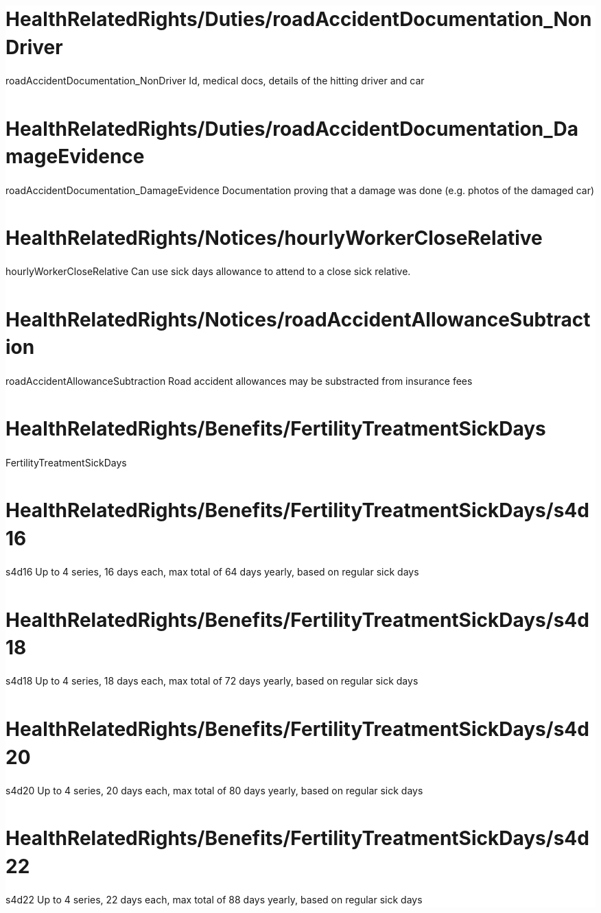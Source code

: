 # HealthRelatedRights/Duties/roadAccidentDocumentation_NonDriver
roadAccidentDocumentation_NonDriver
Id, medical docs, details of the hitting driver and car

# HealthRelatedRights/Duties/roadAccidentDocumentation_DamageEvidence
roadAccidentDocumentation_DamageEvidence
Documentation proving that a damage was done (e.g. photos of the damaged car)

# HealthRelatedRights/Notices/hourlyWorkerCloseRelative
hourlyWorkerCloseRelative
Can use sick days allowance to attend to a close sick relative.

# HealthRelatedRights/Notices/roadAccidentAllowanceSubtraction
roadAccidentAllowanceSubtraction
Road accident allowances may be substracted from insurance fees

# HealthRelatedRights/Benefits/FertilityTreatmentSickDays
FertilityTreatmentSickDays


# HealthRelatedRights/Benefits/FertilityTreatmentSickDays/s4d16
s4d16
Up to 4 series, 16 days each, max total of 64 days yearly, based on regular sick days

# HealthRelatedRights/Benefits/FertilityTreatmentSickDays/s4d18
s4d18
Up to 4 series, 18 days each, max total of 72 days yearly, based on regular sick days

# HealthRelatedRights/Benefits/FertilityTreatmentSickDays/s4d20
s4d20
Up to 4 series, 20 days each, max total of 80 days yearly, based on regular sick days

# HealthRelatedRights/Benefits/FertilityTreatmentSickDays/s4d22
s4d22
Up to 4 series, 22 days each, max total of 88 days yearly, based on regular sick days
